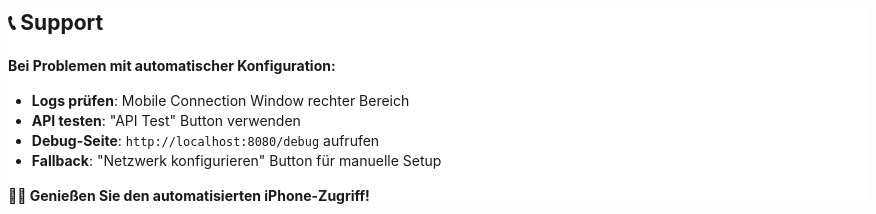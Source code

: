 
## 📞 **Support**

**Bei Problemen mit automatischer Konfiguration:**
- **Logs prüfen**: Mobile Connection Window rechter Bereich
- **API testen**: "API Test" Button verwenden
- **Debug-Seite**: `http://localhost:8080/debug` aufrufen
- **Fallback**: "Netzwerk konfigurieren" Button für manuelle Setup

**📱✨ Genießen Sie den automatisierten iPhone-Zugriff!**
